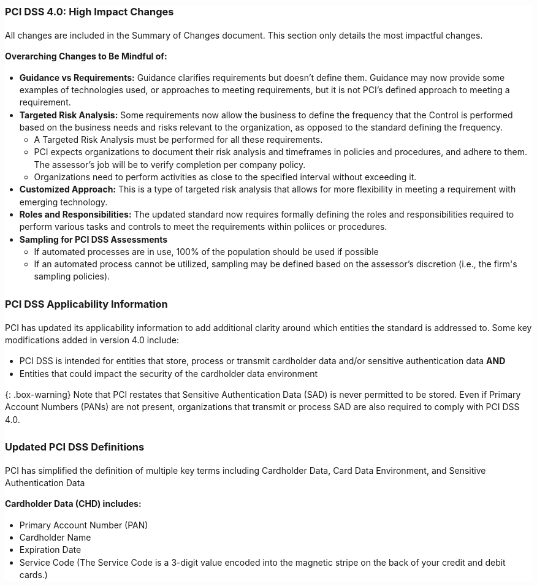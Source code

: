 
### PCI DSS 4.0: High Impact Changes

All changes are included in the Summary of Changes document. This section only details the most impactful changes.

**Overarching Changes to Be Mindful of:**

* **Guidance vs Requirements:** Guidance clarifies requirements but doesn’t define them. Guidance may now provide some examples of technologies used, or approaches to meeting requirements, but it is not PCI’s defined approach to meeting a requirement.
* **Targeted Risk Analysis:** Some requirements now allow the business to define the frequency that the Control is performed based on the business needs and risks relevant to the organization, as opposed to the standard defining the frequency.
  * A Targeted Risk Analysis must be performed for all these requirements.
  * PCI expects organizations to document their risk analysis and timeframes in policies and procedures, and adhere to them. The assessor’s job will be to verify completion per company policy.
  * Organizations need to perform activities as close to the specified interval without exceeding it.
* **Customized Approach:** This is a type of targeted risk analysis that allows for more flexibility in meeting a requirement with emerging technology.
* **Roles and Responsibilities:** The updated standard now requires formally defining the roles and responsibilities required to perform various tasks and controls to meet the requirements within poliices or procedures.
* **Sampling for PCI DSS Assessments**
  * If automated processes are in use, 100% of the population should be used if possible
  * If an automated process cannot be utilized, sampling may be defined based on the assessor’s discretion (i.e., the firm's sampling policies).

### PCI DSS Applicability Information

PCI has updated its applicability information to add additional clarity around which entities the standard is addressed to. Some key modifications added in version 4.0 include:

* PCI DSS is intended for entities that store, process or transmit cardholder data and/or sensitive authentication data **AND**
* Entities that could impact the security of the cardholder data environment

{: .box-warning}
Note that PCI restates that Sensitive Authentication Data (SAD) is never permitted to be stored. Even if Primary Account Numbers (PANs) are not present, organizations that transmit or process SAD are also required to comply with PCI DSS 4.0.


### Updated PCI DSS Definitions

PCI has simplified the definition of multiple key terms including Cardholder Data, Card Data Environment, and Sensitive Authentication Data

**Cardholder Data (CHD) includes:**

* Primary Account Number (PAN)
* Cardholder Name
* Expiration Date
* Service Code (The Service Code is a 3-digit value encoded into the magnetic stripe on the back of your credit and debit cards.)
